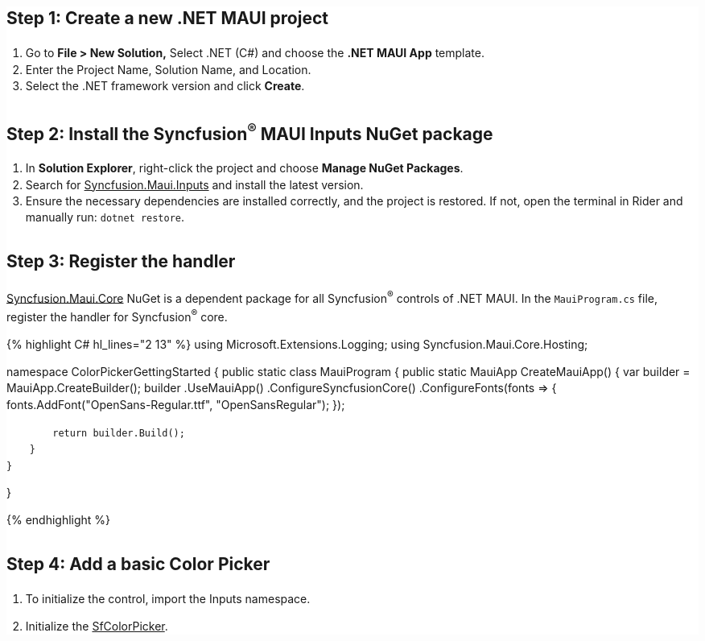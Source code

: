 ## Step 1: Create a new .NET MAUI project

1. Go to **File > New Solution,** Select .NET (C#) and choose the **.NET MAUI App** template.
2. Enter the Project Name, Solution Name, and Location.
3. Select the .NET framework version and click **Create**.

## Step 2: Install the Syncfusion<sup>®</sup> MAUI Inputs NuGet package

1. In **Solution Explorer**, right-click the project and choose **Manage NuGet Packages**.
2. Search for [Syncfusion.Maui.Inputs](https://www.nuget.org/packages/Syncfusion.Maui.Inputs) and install the latest version.
3. Ensure the necessary dependencies are installed correctly, and the project is restored. If not, open the terminal in Rider and manually run: `dotnet restore`.

## Step 3: Register the handler

[Syncfusion.Maui.Core](https://www.nuget.org/packages/Syncfusion.Maui.Core/) NuGet is a dependent package for all Syncfusion<sup>®</sup> controls of .NET MAUI. In the `MauiProgram.cs` file, register the handler for Syncfusion<sup>®</sup> core.

{% highlight C# hl_lines="2 13" %}
using Microsoft.Extensions.Logging;
using Syncfusion.Maui.Core.Hosting;

namespace ColorPickerGettingStarted
{
    public static class MauiProgram
    {
        public static MauiApp CreateMauiApp()
        {
            var builder = MauiApp.CreateBuilder();
            builder
            .UseMauiApp<App>()
            .ConfigureSyncfusionCore() 
            .ConfigureFonts(fonts =>
            {
                fonts.AddFont("OpenSans-Regular.ttf", "OpenSansRegular");
            });

            return builder.Build();
        }      
    }
}     

{% endhighlight %} 

## Step 4: Add a basic Color Picker

1. To initialize the control, import the Inputs namespace.

2. Initialize the [SfColorPicker](https://help.syncfusion.com/cr/maui/Syncfusion.Maui.Inputs.SfColorPicker.html).
